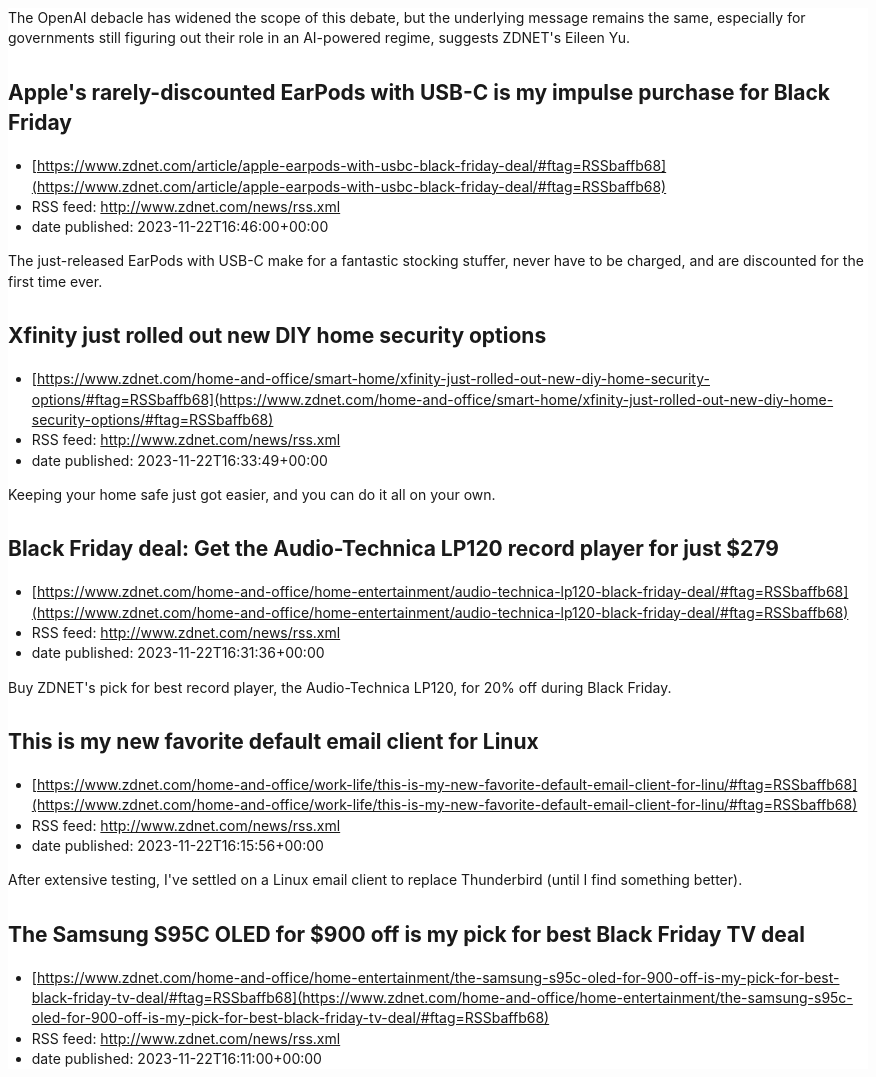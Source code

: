 The OpenAI debacle has widened the scope of this debate, but the underlying message remains the same, especially for governments still figuring out their role in an AI-powered regime, suggests ZDNET's Eileen Yu.

## Apple's rarely-discounted EarPods with USB-C is my impulse purchase for Black Friday
 - [https://www.zdnet.com/article/apple-earpods-with-usbc-black-friday-deal/#ftag=RSSbaffb68](https://www.zdnet.com/article/apple-earpods-with-usbc-black-friday-deal/#ftag=RSSbaffb68)
 - RSS feed: http://www.zdnet.com/news/rss.xml
 - date published: 2023-11-22T16:46:00+00:00

The just-released EarPods with USB-C make for a fantastic stocking stuffer, never have to be charged, and are discounted for the first time ever.

## Xfinity just rolled out new DIY home security options
 - [https://www.zdnet.com/home-and-office/smart-home/xfinity-just-rolled-out-new-diy-home-security-options/#ftag=RSSbaffb68](https://www.zdnet.com/home-and-office/smart-home/xfinity-just-rolled-out-new-diy-home-security-options/#ftag=RSSbaffb68)
 - RSS feed: http://www.zdnet.com/news/rss.xml
 - date published: 2023-11-22T16:33:49+00:00

Keeping your home safe just got easier, and you can do it all on your own.

## Black Friday deal: Get the Audio-Technica LP120 record player for just $279
 - [https://www.zdnet.com/home-and-office/home-entertainment/audio-technica-lp120-black-friday-deal/#ftag=RSSbaffb68](https://www.zdnet.com/home-and-office/home-entertainment/audio-technica-lp120-black-friday-deal/#ftag=RSSbaffb68)
 - RSS feed: http://www.zdnet.com/news/rss.xml
 - date published: 2023-11-22T16:31:36+00:00

Buy ZDNET's pick for best record player, the Audio-Technica LP120, for 20% off during Black Friday.

## This is my new favorite default email client for Linux
 - [https://www.zdnet.com/home-and-office/work-life/this-is-my-new-favorite-default-email-client-for-linu/#ftag=RSSbaffb68](https://www.zdnet.com/home-and-office/work-life/this-is-my-new-favorite-default-email-client-for-linu/#ftag=RSSbaffb68)
 - RSS feed: http://www.zdnet.com/news/rss.xml
 - date published: 2023-11-22T16:15:56+00:00

After extensive testing, I've settled on a Linux email client to replace Thunderbird (until I find something better).

## The Samsung S95C OLED for $900 off is my pick for best Black Friday TV deal
 - [https://www.zdnet.com/home-and-office/home-entertainment/the-samsung-s95c-oled-for-900-off-is-my-pick-for-best-black-friday-tv-deal/#ftag=RSSbaffb68](https://www.zdnet.com/home-and-office/home-entertainment/the-samsung-s95c-oled-for-900-off-is-my-pick-for-best-black-friday-tv-deal/#ftag=RSSbaffb68)
 - RSS feed: http://www.zdnet.com/news/rss.xml
 - date published: 2023-11-22T16:11:00+00:00
